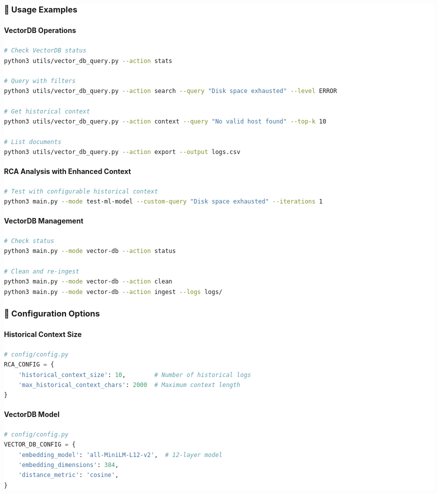 ### **🚀 Usage Examples**

#### **VectorDB Operations**
```bash
# Check VectorDB status
python3 utils/vector_db_query.py --action stats

# Query with filters
python3 utils/vector_db_query.py --action search --query "Disk space exhausted" --level ERROR

# Get historical context
python3 utils/vector_db_query.py --action context --query "No valid host found" --top-k 10

# List documents
python3 utils/vector_db_query.py --action export --output logs.csv
```

#### **RCA Analysis with Enhanced Context**
```bash
# Test with configurable historical context
python3 main.py --mode test-ml-model --custom-query "Disk space exhausted" --iterations 1
```

#### **VectorDB Management**
```bash
# Check status
python3 main.py --mode vector-db --action status

# Clean and re-ingest
python3 main.py --mode vector-db --action clean
python3 main.py --mode vector-db --action ingest --logs logs/
```

### **🔧 Configuration Options**

#### **Historical Context Size**
```python
# config/config.py
RCA_CONFIG = {
    'historical_context_size': 10,        # Number of historical logs
    'max_historical_context_chars': 2000  # Maximum context length
}
```

#### **VectorDB Model**
```python
# config/config.py
VECTOR_DB_CONFIG = {
    'embedding_model': 'all-MiniLM-L12-v2',  # 12-layer model
    'embedding_dimensions': 384,
    'distance_metric': 'cosine',
}
```
